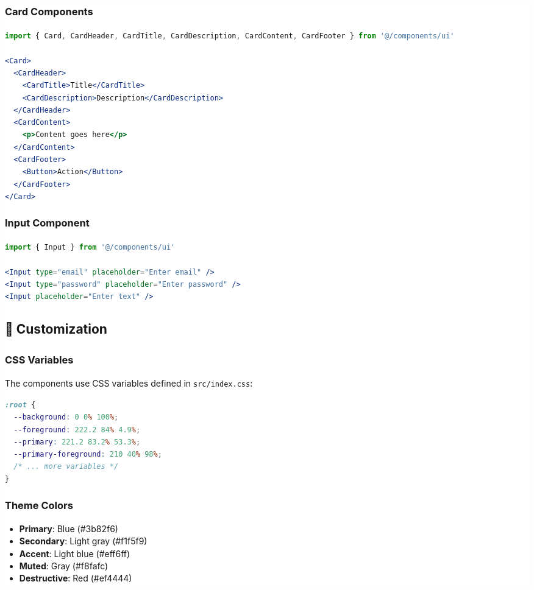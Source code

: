 
### **Card Components**
```jsx
import { Card, CardHeader, CardTitle, CardDescription, CardContent, CardFooter } from '@/components/ui'

<Card>
  <CardHeader>
    <CardTitle>Title</CardTitle>
    <CardDescription>Description</CardDescription>
  </CardHeader>
  <CardContent>
    <p>Content goes here</p>
  </CardContent>
  <CardFooter>
    <Button>Action</Button>
  </CardFooter>
</Card>
```

### **Input Component**
```jsx
import { Input } from '@/components/ui'

<Input type="email" placeholder="Enter email" />
<Input type="password" placeholder="Enter password" />
<Input placeholder="Enter text" />
```

## 🎨 **Customization**

### **CSS Variables**
The components use CSS variables defined in `src/index.css`:

```css
:root {
  --background: 0 0% 100%;
  --foreground: 222.2 84% 4.9%;
  --primary: 221.2 83.2% 53.3%;
  --primary-foreground: 210 40% 98%;
  /* ... more variables */
}
```

### **Theme Colors**
- **Primary**: Blue (#3b82f6)
- **Secondary**: Light gray (#f1f5f9)
- **Accent**: Light blue (#eff6ff)
- **Muted**: Gray (#f8fafc)
- **Destructive**: Red (#ef4444)
